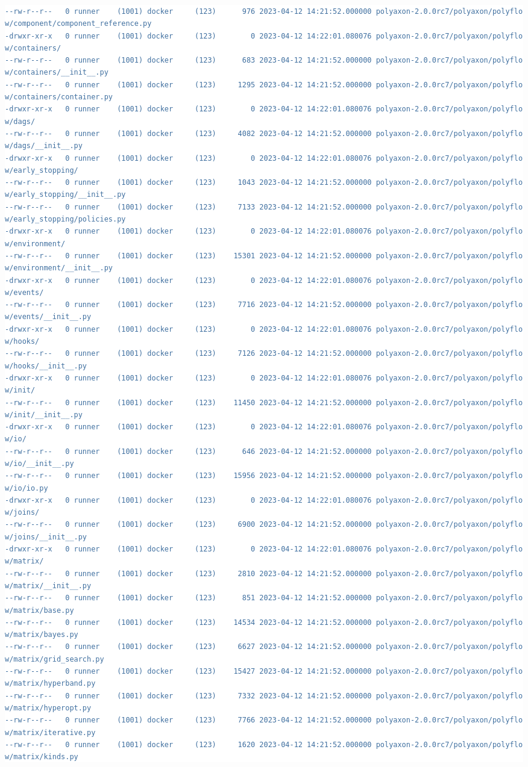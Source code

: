 ```diff
--rw-r--r--   0 runner    (1001) docker     (123)      976 2023-04-12 14:21:52.000000 polyaxon-2.0.0rc7/polyaxon/polyflow/component/component_reference.py
-drwxr-xr-x   0 runner    (1001) docker     (123)        0 2023-04-12 14:22:01.080076 polyaxon-2.0.0rc7/polyaxon/polyflow/containers/
--rw-r--r--   0 runner    (1001) docker     (123)      683 2023-04-12 14:21:52.000000 polyaxon-2.0.0rc7/polyaxon/polyflow/containers/__init__.py
--rw-r--r--   0 runner    (1001) docker     (123)     1295 2023-04-12 14:21:52.000000 polyaxon-2.0.0rc7/polyaxon/polyflow/containers/container.py
-drwxr-xr-x   0 runner    (1001) docker     (123)        0 2023-04-12 14:22:01.080076 polyaxon-2.0.0rc7/polyaxon/polyflow/dags/
--rw-r--r--   0 runner    (1001) docker     (123)     4082 2023-04-12 14:21:52.000000 polyaxon-2.0.0rc7/polyaxon/polyflow/dags/__init__.py
-drwxr-xr-x   0 runner    (1001) docker     (123)        0 2023-04-12 14:22:01.080076 polyaxon-2.0.0rc7/polyaxon/polyflow/early_stopping/
--rw-r--r--   0 runner    (1001) docker     (123)     1043 2023-04-12 14:21:52.000000 polyaxon-2.0.0rc7/polyaxon/polyflow/early_stopping/__init__.py
--rw-r--r--   0 runner    (1001) docker     (123)     7133 2023-04-12 14:21:52.000000 polyaxon-2.0.0rc7/polyaxon/polyflow/early_stopping/policies.py
-drwxr-xr-x   0 runner    (1001) docker     (123)        0 2023-04-12 14:22:01.080076 polyaxon-2.0.0rc7/polyaxon/polyflow/environment/
--rw-r--r--   0 runner    (1001) docker     (123)    15301 2023-04-12 14:21:52.000000 polyaxon-2.0.0rc7/polyaxon/polyflow/environment/__init__.py
-drwxr-xr-x   0 runner    (1001) docker     (123)        0 2023-04-12 14:22:01.080076 polyaxon-2.0.0rc7/polyaxon/polyflow/events/
--rw-r--r--   0 runner    (1001) docker     (123)     7716 2023-04-12 14:21:52.000000 polyaxon-2.0.0rc7/polyaxon/polyflow/events/__init__.py
-drwxr-xr-x   0 runner    (1001) docker     (123)        0 2023-04-12 14:22:01.080076 polyaxon-2.0.0rc7/polyaxon/polyflow/hooks/
--rw-r--r--   0 runner    (1001) docker     (123)     7126 2023-04-12 14:21:52.000000 polyaxon-2.0.0rc7/polyaxon/polyflow/hooks/__init__.py
-drwxr-xr-x   0 runner    (1001) docker     (123)        0 2023-04-12 14:22:01.080076 polyaxon-2.0.0rc7/polyaxon/polyflow/init/
--rw-r--r--   0 runner    (1001) docker     (123)    11450 2023-04-12 14:21:52.000000 polyaxon-2.0.0rc7/polyaxon/polyflow/init/__init__.py
-drwxr-xr-x   0 runner    (1001) docker     (123)        0 2023-04-12 14:22:01.080076 polyaxon-2.0.0rc7/polyaxon/polyflow/io/
--rw-r--r--   0 runner    (1001) docker     (123)      646 2023-04-12 14:21:52.000000 polyaxon-2.0.0rc7/polyaxon/polyflow/io/__init__.py
--rw-r--r--   0 runner    (1001) docker     (123)    15956 2023-04-12 14:21:52.000000 polyaxon-2.0.0rc7/polyaxon/polyflow/io/io.py
-drwxr-xr-x   0 runner    (1001) docker     (123)        0 2023-04-12 14:22:01.080076 polyaxon-2.0.0rc7/polyaxon/polyflow/joins/
--rw-r--r--   0 runner    (1001) docker     (123)     6900 2023-04-12 14:21:52.000000 polyaxon-2.0.0rc7/polyaxon/polyflow/joins/__init__.py
-drwxr-xr-x   0 runner    (1001) docker     (123)        0 2023-04-12 14:22:01.080076 polyaxon-2.0.0rc7/polyaxon/polyflow/matrix/
--rw-r--r--   0 runner    (1001) docker     (123)     2810 2023-04-12 14:21:52.000000 polyaxon-2.0.0rc7/polyaxon/polyflow/matrix/__init__.py
--rw-r--r--   0 runner    (1001) docker     (123)      851 2023-04-12 14:21:52.000000 polyaxon-2.0.0rc7/polyaxon/polyflow/matrix/base.py
--rw-r--r--   0 runner    (1001) docker     (123)    14534 2023-04-12 14:21:52.000000 polyaxon-2.0.0rc7/polyaxon/polyflow/matrix/bayes.py
--rw-r--r--   0 runner    (1001) docker     (123)     6627 2023-04-12 14:21:52.000000 polyaxon-2.0.0rc7/polyaxon/polyflow/matrix/grid_search.py
--rw-r--r--   0 runner    (1001) docker     (123)    15427 2023-04-12 14:21:52.000000 polyaxon-2.0.0rc7/polyaxon/polyflow/matrix/hyperband.py
--rw-r--r--   0 runner    (1001) docker     (123)     7332 2023-04-12 14:21:52.000000 polyaxon-2.0.0rc7/polyaxon/polyflow/matrix/hyperopt.py
--rw-r--r--   0 runner    (1001) docker     (123)     7766 2023-04-12 14:21:52.000000 polyaxon-2.0.0rc7/polyaxon/polyflow/matrix/iterative.py
--rw-r--r--   0 runner    (1001) docker     (123)     1620 2023-04-12 14:21:52.000000 polyaxon-2.0.0rc7/polyaxon/polyflow/matrix/kinds.py
```